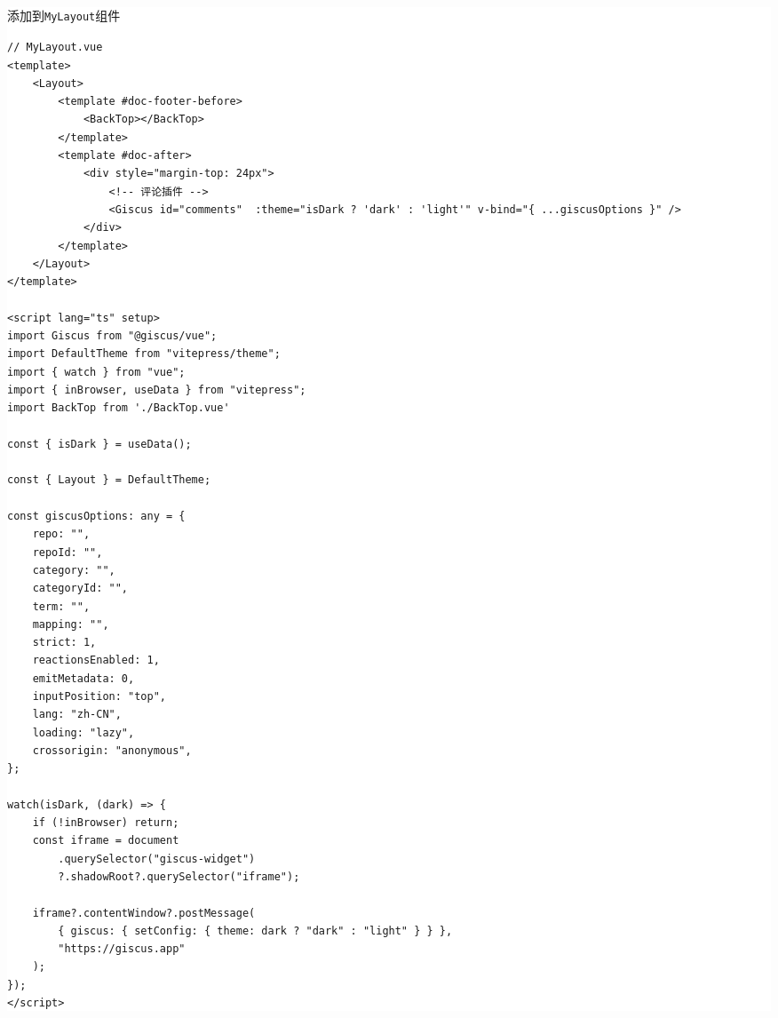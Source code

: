 添加到`MyLayout`组件

```vue
// MyLayout.vue
<template>
    <Layout>
        <template #doc-footer-before>
            <BackTop></BackTop>
        </template>
        <template #doc-after>
            <div style="margin-top: 24px">
                <!-- 评论插件 -->
                <Giscus id="comments"  :theme="isDark ? 'dark' : 'light'" v-bind="{ ...giscusOptions }" />
            </div>
        </template>
    </Layout>
</template>

<script lang="ts" setup>
import Giscus from "@giscus/vue";
import DefaultTheme from "vitepress/theme";
import { watch } from "vue";
import { inBrowser, useData } from "vitepress";
import BackTop from './BackTop.vue'

const { isDark } = useData();

const { Layout } = DefaultTheme;

const giscusOptions: any = {
    repo: "",
    repoId: "",
    category: "",
    categoryId: "",
    term: "",
    mapping: "",
    strict: 1,
    reactionsEnabled: 1,
    emitMetadata: 0,
    inputPosition: "top",
    lang: "zh-CN",
    loading: "lazy",
    crossorigin: "anonymous",
};

watch(isDark, (dark) => {
    if (!inBrowser) return;
    const iframe = document
        .querySelector("giscus-widget")
        ?.shadowRoot?.querySelector("iframe");

    iframe?.contentWindow?.postMessage(
        { giscus: { setConfig: { theme: dark ? "dark" : "light" } } },
        "https://giscus.app"
    );
});
</script>

```

